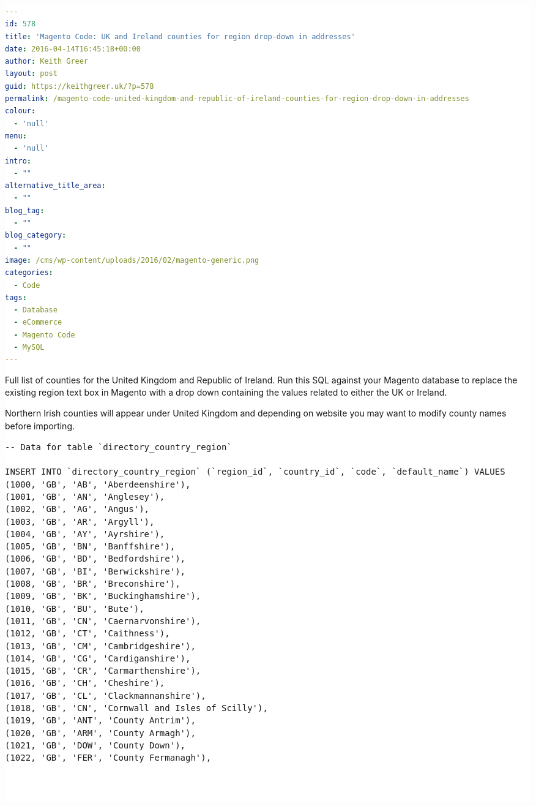```yaml
---
id: 578
title: 'Magento Code: UK and Ireland counties for region drop-down in addresses'
date: 2016-04-14T16:45:18+00:00
author: Keith Greer
layout: post
guid: https://keithgreer.uk/?p=578
permalink: /magento-code-united-kingdom-and-republic-of-ireland-counties-for-region-drop-down-in-addresses
colour:
  - 'null'
menu:
  - 'null'
intro:
  - ""
alternative_title_area:
  - ""
blog_tag:
  - ""
blog_category:
  - ""
image: /cms/wp-content/uploads/2016/02/magento-generic.png
categories:
  - Code
tags:
  - Database
  - eCommerce
  - Magento Code
  - MySQL
---
```

Full list of counties for the United Kingdom and Republic of Ireland. Run this SQL against your Magento database to replace the existing region text box in Magento with a drop down containing the values related to either the UK or Ireland.

Northern Irish counties will appear under United Kingdom and depending on website you may want to modify county names before importing.

<pre>-- Data for table `directory_country_region`

INSERT INTO `directory_country_region` (`region_id`, `country_id`, `code`, `default_name`) VALUES
(1000, 'GB', 'AB', 'Aberdeenshire'),
(1001, 'GB', 'AN', 'Anglesey'),
(1002, 'GB', 'AG', 'Angus'),
(1003, 'GB', 'AR', 'Argyll'),
(1004, 'GB', 'AY', 'Ayrshire'),
(1005, 'GB', 'BN', 'Banffshire'),
(1006, 'GB', 'BD', 'Bedfordshire'),
(1007, 'GB', 'BI', 'Berwickshire'),
(1008, 'GB', 'BR', 'Breconshire'),
(1009, 'GB', 'BK', 'Buckinghamshire'),
(1010, 'GB', 'BU', 'Bute'),
(1011, 'GB', 'CN', 'Caernarvonshire'),
(1012, 'GB', 'CT', 'Caithness'),
(1013, 'GB', 'CM', 'Cambridgeshire'),
(1014, 'GB', 'CG', 'Cardiganshire'),
(1015, 'GB', 'CR', 'Carmarthenshire'),
(1016, 'GB', 'CH', 'Cheshire'),
(1017, 'GB', 'CL', 'Clackmannanshire'),
(1018, 'GB', 'CN', 'Cornwall and Isles of Scilly'),
(1019, 'GB', 'ANT', 'County Antrim'),
(1020, 'GB', 'ARM', 'County Armagh'),
(1021, 'GB', 'DOW', 'County Down'),
(1022, 'GB', 'FER', 'County Fermanagh'),